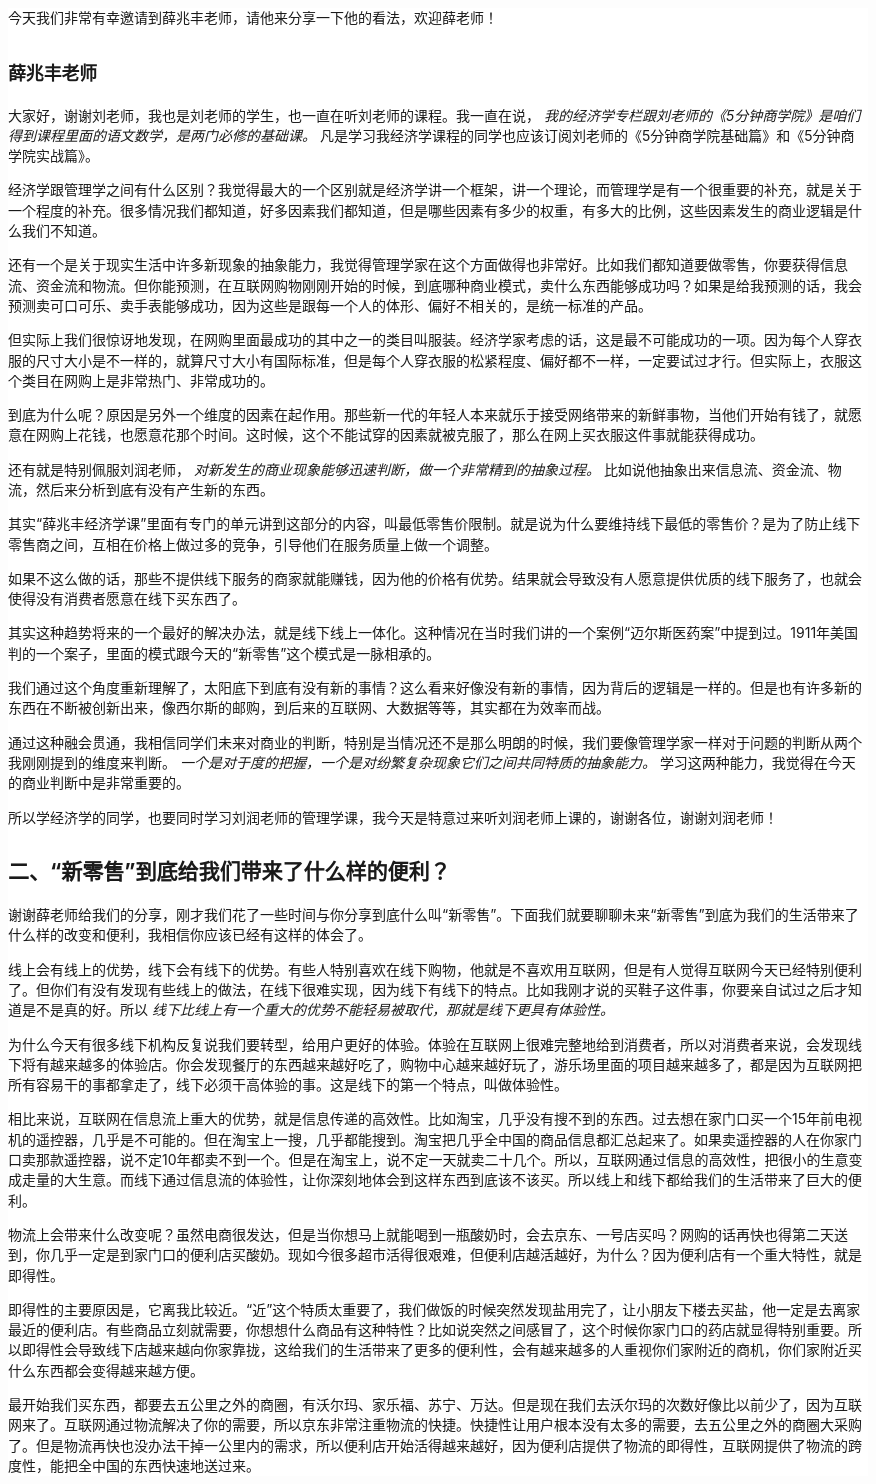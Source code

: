 今天我们非常有幸邀请到薛兆丰老师，请他来分享一下他的看法，欢迎薛老师！

## `薛兆丰老师`

大家好，谢谢刘老师，我也是刘老师的学生，也一直在听刘老师的课程。我一直在说， *我的经济学专栏跟刘老师的《5分钟商学院》是咱们得到课程里面的语文数学，是两门必修的基础课。* 凡是学习我经济学课程的同学也应该订阅刘老师的《5分钟商学院基础篇》和《5分钟商学院实战篇》。

经济学跟管理学之间有什么区别？我觉得最大的一个区别就是经济学讲一个框架，讲一个理论，而管理学是有一个很重要的补充，就是关于一个程度的补充。很多情况我们都知道，好多因素我们都知道，但是哪些因素有多少的权重，有多大的比例，这些因素发生的商业逻辑是什么我们不知道。

还有一个是关于现实生活中许多新现象的抽象能力，我觉得管理学家在这个方面做得也非常好。比如我们都知道要做零售，你要获得信息流、资金流和物流。但你能预测，在互联网购物刚刚开始的时候，到底哪种商业模式，卖什么东西能够成功吗？如果是给我预测的话，我会预测卖可口可乐、卖手表能够成功，因为这些是跟每一个人的体形、偏好不相关的，是统一标准的产品。

但实际上我们很惊讶地发现，在网购里面最成功的其中之一的类目叫服装。经济学家考虑的话，这是最不可能成功的一项。因为每个人穿衣服的尺寸大小是不一样的，就算尺寸大小有国际标准，但是每个人穿衣服的松紧程度、偏好都不一样，一定要试过才行。但实际上，衣服这个类目在网购上是非常热门、非常成功的。

到底为什么呢？原因是另外一个维度的因素在起作用。那些新一代的年轻人本来就乐于接受网络带来的新鲜事物，当他们开始有钱了，就愿意在网购上花钱，也愿意花那个时间。这时候，这个不能试穿的因素就被克服了，那么在网上买衣服这件事就能获得成功。

还有就是特别佩服刘润老师， *对新发生的商业现象能够迅速判断，做一个非常精到的抽象过程。* 比如说他抽象出来信息流、资金流、物流，然后来分析到底有没有产生新的东西。

其实“薛兆丰经济学课”里面有专门的单元讲到这部分的内容，叫最低零售价限制。就是说为什么要维持线下最低的零售价？是为了防止线下零售商之间，互相在价格上做过多的竞争，引导他们在服务质量上做一个调整。

如果不这么做的话，那些不提供线下服务的商家就能赚钱，因为他的价格有优势。结果就会导致没有人愿意提供优质的线下服务了，也就会使得没有消费者愿意在线下买东西了。

其实这种趋势将来的一个最好的解决办法，就是线下线上一体化。这种情况在当时我们讲的一个案例“迈尔斯医药案”中提到过。1911年美国判的一个案子，里面的模式跟今天的“新零售”这个模式是一脉相承的。

我们通过这个角度重新理解了，太阳底下到底有没有新的事情？这么看来好像没有新的事情，因为背后的逻辑是一样的。但是也有许多新的东西在不断被创新出来，像西尔斯的邮购，到后来的互联网、大数据等等，其实都在为效率而战。

通过这种融会贯通，我相信同学们未来对商业的判断，特别是当情况还不是那么明朗的时候，我们要像管理学家一样对于问题的判断从两个我刚刚提到的维度来判断。 *一个是对于度的把握，一个是对纷繁复杂现象它们之间共同特质的抽象能力。* 学习这两种能力，我觉得在今天的商业判断中是非常重要的。

所以学经济学的同学，也要同时学习刘润老师的管理学课，我今天是特意过来听刘润老师上课的，谢谢各位，谢谢刘润老师！

## 二、“新零售”到底给我们带来了什么样的便利？

谢谢薛老师给我们的分享，刚才我们花了一些时间与你分享到底什么叫“新零售”。下面我们就要聊聊未来“新零售”到底为我们的生活带来了什么样的改变和便利，我相信你应该已经有这样的体会了。

线上会有线上的优势，线下会有线下的优势。有些人特别喜欢在线下购物，他就是不喜欢用互联网，但是有人觉得互联网今天已经特别便利了。但你们有没有发现有些线上的做法，在线下很难实现，因为线下有线下的特点。比如我刚才说的买鞋子这件事，你要亲自试过之后才知道是不是真的好。所以 *线下比线上有一个重大的优势不能轻易被取代，那就是线下更具有体验性。*

为什么今天有很多线下机构反复说我们要转型，给用户更好的体验。体验在互联网上很难完整地给到消费者，所以对消费者来说，会发现线下将有越来越多的体验店。你会发现餐厅的东西越来越好吃了，购物中心越来越好玩了，游乐场里面的项目越来越多了，都是因为互联网把所有容易干的事都拿走了，线下必须干高体验的事。这是线下的第一个特点，叫做体验性。

相比来说，互联网在信息流上重大的优势，就是信息传递的高效性。比如淘宝，几乎没有搜不到的东西。过去想在家门口买一个15年前电视机的遥控器，几乎是不可能的。但在淘宝上一搜，几乎都能搜到。淘宝把几乎全中国的商品信息都汇总起来了。如果卖遥控器的人在你家门口卖那款遥控器，说不定10年都卖不到一个。但是在淘宝上，说不定一天就卖二十几个。所以，互联网通过信息的高效性，把很小的生意变成走量的大生意。而线下通过信息流的体验性，让你深刻地体会到这样东西到底该不该买。所以线上和线下都给我们的生活带来了巨大的便利。

物流上会带来什么改变呢？虽然电商很发达，但是当你想马上就能喝到一瓶酸奶时，会去京东、一号店买吗？网购的话再快也得第二天送到，你几乎一定是到家门口的便利店买酸奶。现如今很多超市活得很艰难，但便利店越活越好，为什么？因为便利店有一个重大特性，就是即得性。

即得性的主要原因是，它离我比较近。“近”这个特质太重要了，我们做饭的时候突然发现盐用完了，让小朋友下楼去买盐，他一定是去离家最近的便利店。有些商品立刻就需要，你想想什么商品有这种特性？比如说突然之间感冒了，这个时候你家门口的药店就显得特别重要。所以即得性会导致线下店越来越向你家靠拢，这给我们的生活带来了更多的便利性，会有越来越多的人重视你们家附近的商机，你们家附近买什么东西都会变得越来越方便。

最开始我们买东西，都要去五公里之外的商圈，有沃尔玛、家乐福、苏宁、万达。但是现在我们去沃尔玛的次数好像比以前少了，因为互联网来了。互联网通过物流解决了你的需要，所以京东非常注重物流的快捷。快捷性让用户根本没有太多的需要，去五公里之外的商圈大采购了。但是物流再快也没办法干掉一公里内的需求，所以便利店开始活得越来越好，因为便利店提供了物流的即得性，互联网提供了物流的跨度性，能把全中国的东西快速地送过来。
